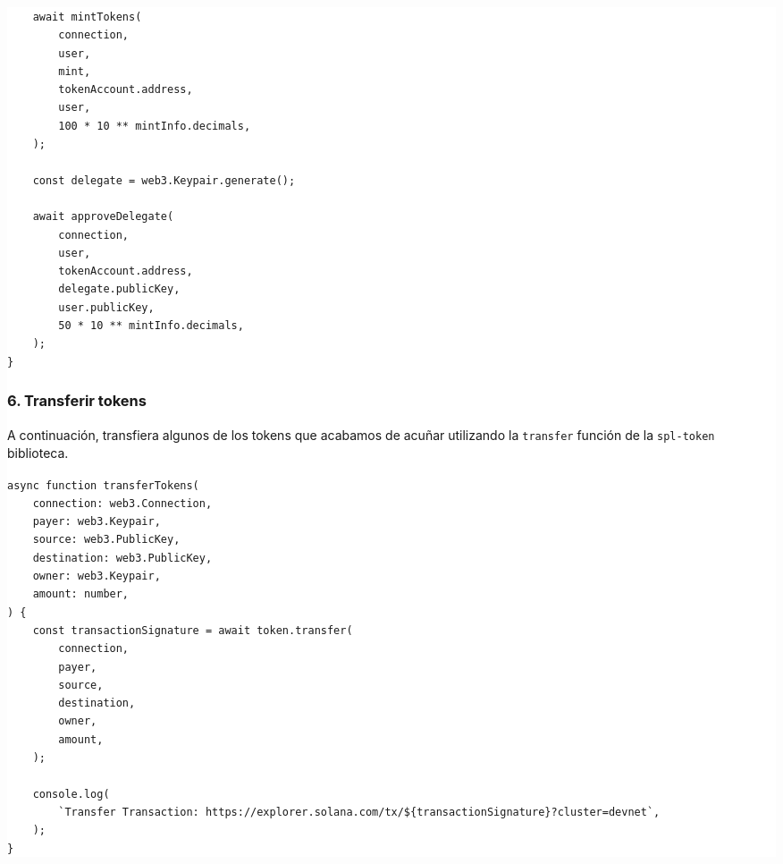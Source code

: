 ```tsx
    await mintTokens(
        connection,
        user,
        mint,
        tokenAccount.address,
        user,
        100 * 10 ** mintInfo.decimals,
    );

    const delegate = web3.Keypair.generate();

    await approveDelegate(
        connection,
        user,
        tokenAccount.address,
        delegate.publicKey,
        user.publicKey,
        50 * 10 ** mintInfo.decimals,
    );
}
```

### 6. Transferir tokens

A continuación, transfiera algunos de los tokens que acabamos de acuñar utilizando la `transfer` función de la `spl-token` biblioteca.

```tsx
async function transferTokens(
    connection: web3.Connection,
    payer: web3.Keypair,
    source: web3.PublicKey,
    destination: web3.PublicKey,
    owner: web3.Keypair,
    amount: number,
) {
    const transactionSignature = await token.transfer(
        connection,
        payer,
        source,
        destination,
        owner,
        amount,
    );

    console.log(
        `Transfer Transaction: https://explorer.solana.com/tx/${transactionSignature}?cluster=devnet`,
    );
}
```
